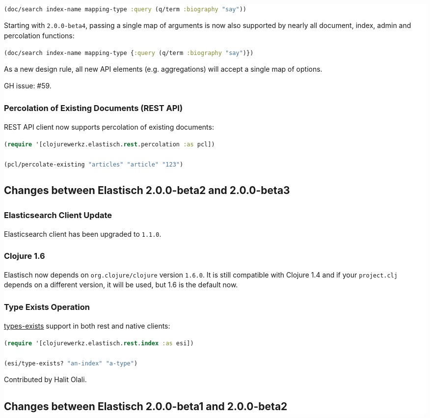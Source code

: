 ``` clojure
(doc/search index-name mapping-type :query (q/term :biography "say"))
```

Starting with `2.0.0-beta4`, passing a single map of arguments
is now also supported by nearly all document, index, admin and percolation
functions:

``` clojure
(doc/search index-name mapping-type {:query (q/term :biography "say")})
```

As a new design rule, all new API elements (e.g. aggregations) will accept a single map
of options.

GH issue: #59.

### Percolation of Existing Documents (REST API)

REST API client now supports percolation of existing documents:

``` clojure
(require '[clojurewerkz.elastisch.rest.percolation :as pcl])

(pcl/percolate-existing "articles" "article" "123")
```



## Changes between Elastisch 2.0.0-beta2 and 2.0.0-beta3

### Elasticsearch Client Update

Elasticsearch client has been upgraded to `1.1.0`.

### Clojure 1.6

Elastisch now depends on `org.clojure/clojure` version `1.6.0`. It is
still compatible with Clojure 1.4 and if your `project.clj` depends on
a different version, it will be used, but 1.6 is the default now.

### Type Exists Operation

[types-exists](http://www.elasticsearch.org/guide/en/elasticsearch/reference/current/indices-types-exists.html) support
in both rest and native clients:

``` clojure
(require '[clojurewerkz.elastisch.rest.index :as esi])

(esi/type-exists? "an-index" "a-type")
```

Contributed by Halit Olali.

## Changes between Elastisch 2.0.0-beta1 and 2.0.0-beta2
